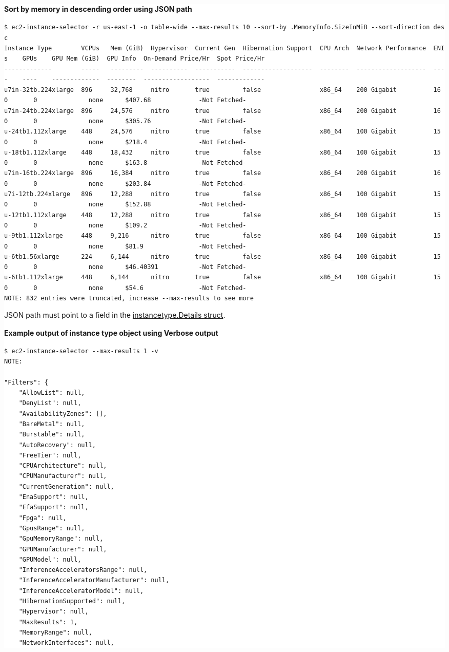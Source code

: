 **Sort by memory in descending order using JSON path**
```
$ ec2-instance-selector -r us-east-1 -o table-wide --max-results 10 --sort-by .MemoryInfo.SizeInMiB --sort-direction desc
Instance Type        VCPUs   Mem (GiB)  Hypervisor  Current Gen  Hibernation Support  CPU Arch  Network Performance  ENIs    GPUs    GPU Mem (GiB)  GPU Info  On-Demand Price/Hr  Spot Price/Hr
-------------        -----   ---------  ----------  -----------  -------------------  --------  -------------------  ----    ----    -------------  --------  ------------------  -------------
u7in-32tb.224xlarge  896     32,768     nitro       true         false                x86_64    200 Gigabit          16      0       0              none      $407.68             -Not Fetched-
u7in-24tb.224xlarge  896     24,576     nitro       true         false                x86_64    200 Gigabit          16      0       0              none      $305.76             -Not Fetched-
u-24tb1.112xlarge    448     24,576     nitro       true         false                x86_64    100 Gigabit          15      0       0              none      $218.4              -Not Fetched-
u-18tb1.112xlarge    448     18,432     nitro       true         false                x86_64    100 Gigabit          15      0       0              none      $163.8              -Not Fetched-
u7in-16tb.224xlarge  896     16,384     nitro       true         false                x86_64    200 Gigabit          16      0       0              none      $203.84             -Not Fetched-
u7i-12tb.224xlarge   896     12,288     nitro       true         false                x86_64    100 Gigabit          15      0       0              none      $152.88             -Not Fetched-
u-12tb1.112xlarge    448     12,288     nitro       true         false                x86_64    100 Gigabit          15      0       0              none      $109.2              -Not Fetched-
u-9tb1.112xlarge     448     9,216      nitro       true         false                x86_64    100 Gigabit          15      0       0              none      $81.9               -Not Fetched-
u-6tb1.56xlarge      224     6,144      nitro       true         false                x86_64    100 Gigabit          15      0       0              none      $46.40391           -Not Fetched-
u-6tb1.112xlarge     448     6,144      nitro       true         false                x86_64    100 Gigabit          15      0       0              none      $54.6               -Not Fetched-
NOTE: 832 entries were truncated, increase --max-results to see more
```
JSON path must point to a field in the [instancetype.Details struct](https://github.com/aws/amazon-ec2-instance-selector/blob/5bffbf2750ee09f5f1308bdc8d4b635a2c6e2721/pkg/instancetypes/instancetypes.go#L37).

**Example output of instance type object using Verbose output**
```
$ ec2-instance-selector --max-results 1 -v
NOTE:

"Filters": {
    "AllowList": null,
    "DenyList": null,
    "AvailabilityZones": [],
    "BareMetal": null,
    "Burstable": null,
    "AutoRecovery": null,
    "FreeTier": null,
    "CPUArchitecture": null,
    "CPUManufacturer": null,
    "CurrentGeneration": null,
    "EnaSupport": null,
    "EfaSupport": null,
    "Fpga": null,
    "GpusRange": null,
    "GpuMemoryRange": null,
    "GPUManufacturer": null,
    "GPUModel": null,
    "InferenceAcceleratorsRange": null,
    "InferenceAcceleratorManufacturer": null,
    "InferenceAcceleratorModel": null,
    "HibernationSupported": null,
    "Hypervisor": null,
    "MaxResults": 1,
    "MemoryRange": null,
    "NetworkInterfaces": null,
```